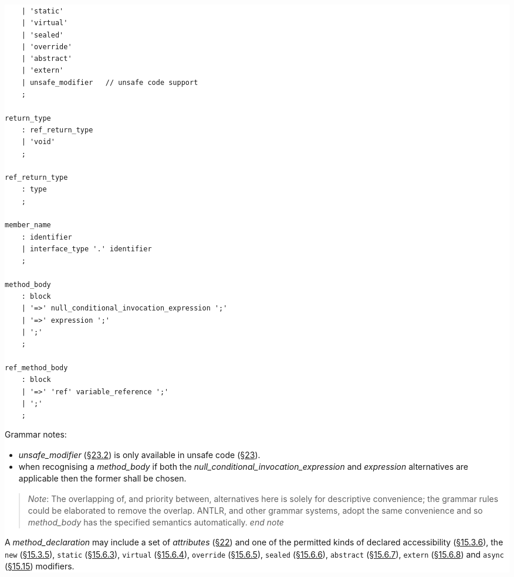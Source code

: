 ```ANTLR
    | 'static'
    | 'virtual'
    | 'sealed'
    | 'override'
    | 'abstract'
    | 'extern'
    | unsafe_modifier   // unsafe code support
    ;

return_type
    : ref_return_type
    | 'void'
    ;

ref_return_type
    : type
    ;

member_name
    : identifier
    | interface_type '.' identifier
    ;

method_body
    : block
    | '=>' null_conditional_invocation_expression ';'
    | '=>' expression ';'
    | ';'
    ;

ref_method_body
    : block
    | '=>' 'ref' variable_reference ';'
    | ';'
    ;
```

Grammar notes:

- *unsafe_modifier* ([§23.2](unsafe-code.md#232-unsafe-contexts)) is only available in unsafe code ([§23](unsafe-code.md#23-unsafe-code)).
- when recognising a *method_body* if both the *null_conditional_invocation_expression* and *expression* alternatives are applicable then the former shall be chosen.

> *Note*: The overlapping of, and priority between, alternatives here is solely for descriptive convenience; the grammar rules could be elaborated to remove the overlap. ANTLR, and other grammar systems, adopt the same convenience and so *method_body* has the specified semantics automatically. *end note*

A *method_declaration* may include a set of *attributes* ([§22](attributes.md#22-attributes)) and one of the permitted kinds of declared accessibility ([§15.3.6](classes.md#1536-access-modifiers)), the `new` ([§15.3.5](classes.md#1535-the-new-modifier)), `static` ([§15.6.3](classes.md#1563-static-and-instance-methods)), `virtual` ([§15.6.4](classes.md#1564-virtual-methods)), `override` ([§15.6.5](classes.md#1565-override-methods)), `sealed` ([§15.6.6](classes.md#1566-sealed-methods)), `abstract` ([§15.6.7](classes.md#1567-abstract-methods)), `extern` ([§15.6.8](classes.md#1568-external-methods)) and `async` ([§15.15](classes.md#1515-async-functions)) modifiers.
